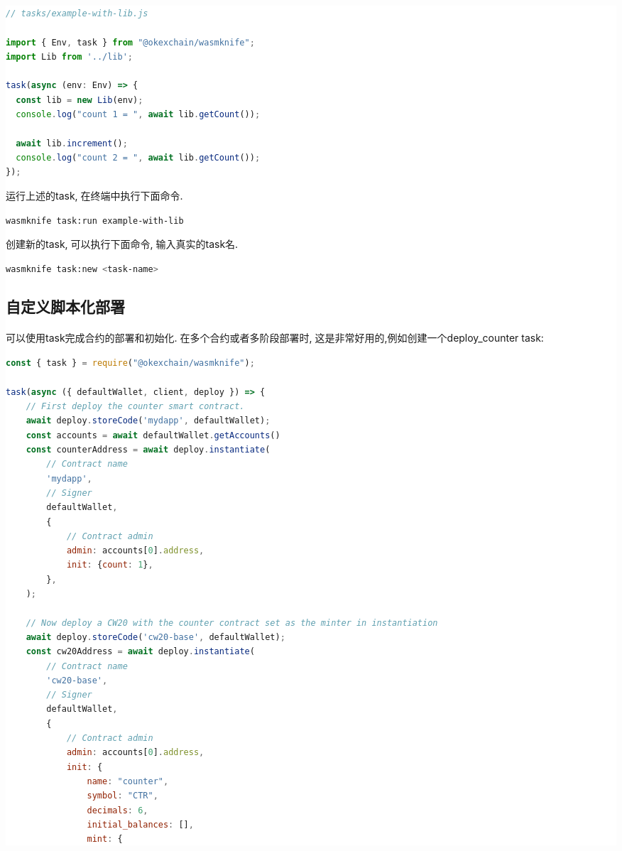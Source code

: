 ```js
// tasks/example-with-lib.js

import { Env, task } from "@okexchain/wasmknife";
import Lib from '../lib';

task(async (env: Env) => {
  const lib = new Lib(env);
  console.log("count 1 = ", await lib.getCount());
  
  await lib.increment();
  console.log("count 2 = ", await lib.getCount());
});

```

运行上述的task, 在终端中执行下面命令.

```sh
wasmknife task:run example-with-lib
```

创建新的task, 可以执行下面命令, 输入真实的task名.

```sh
wasmknife task:new <task-name>
```

## 自定义脚本化部署

可以使用task完成合约的部署和初始化. 在多个合约或者多阶段部署时, 这是非常好用的,例如创建一个deploy_counter task: 

```js
const { task } = require("@okexchain/wasmknife");

task(async ({ defaultWallet, client, deploy }) => {
    // First deploy the counter smart contract.
    await deploy.storeCode('mydapp', defaultWallet);
    const accounts = await defaultWallet.getAccounts()
    const counterAddress = await deploy.instantiate(
        // Contract name
        'mydapp',
        // Signer
        defaultWallet,
        {
            // Contract admin
            admin: accounts[0].address,
            init: {count: 1},
        },
    );

    // Now deploy a CW20 with the counter contract set as the minter in instantiation
    await deploy.storeCode('cw20-base', defaultWallet);
    const cw20Address = await deploy.instantiate(
        // Contract name
        'cw20-base',
        // Signer
        defaultWallet,
        {
            // Contract admin
            admin: accounts[0].address,
            init: {
                name: "counter",
                symbol: "CTR",
                decimals: 6,
                initial_balances: [],
                mint: {
```